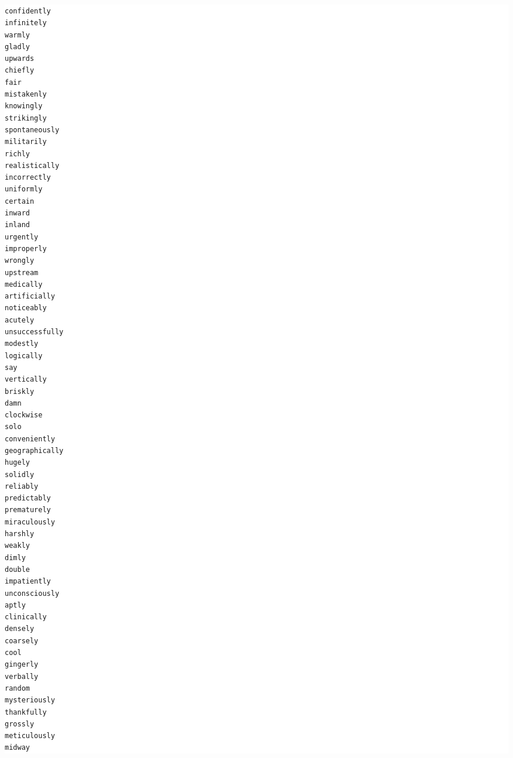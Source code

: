 ```
confidently
infinitely
warmly
gladly
upwards
chiefly
fair
mistakenly
knowingly
strikingly
spontaneously
militarily
richly
realistically
incorrectly
uniformly
certain
inward
inland
urgently
improperly
wrongly
upstream
medically
artificially
noticeably
acutely
unsuccessfully
modestly
logically
say
vertically
briskly
damn
clockwise
solo
conveniently
geographically
hugely
solidly
reliably
predictably
prematurely
miraculously
harshly
weakly
dimly
double
impatiently
unconsciously
aptly
clinically
densely
coarsely
cool
gingerly
verbally
random
mysteriously
thankfully
grossly
meticulously
midway
```